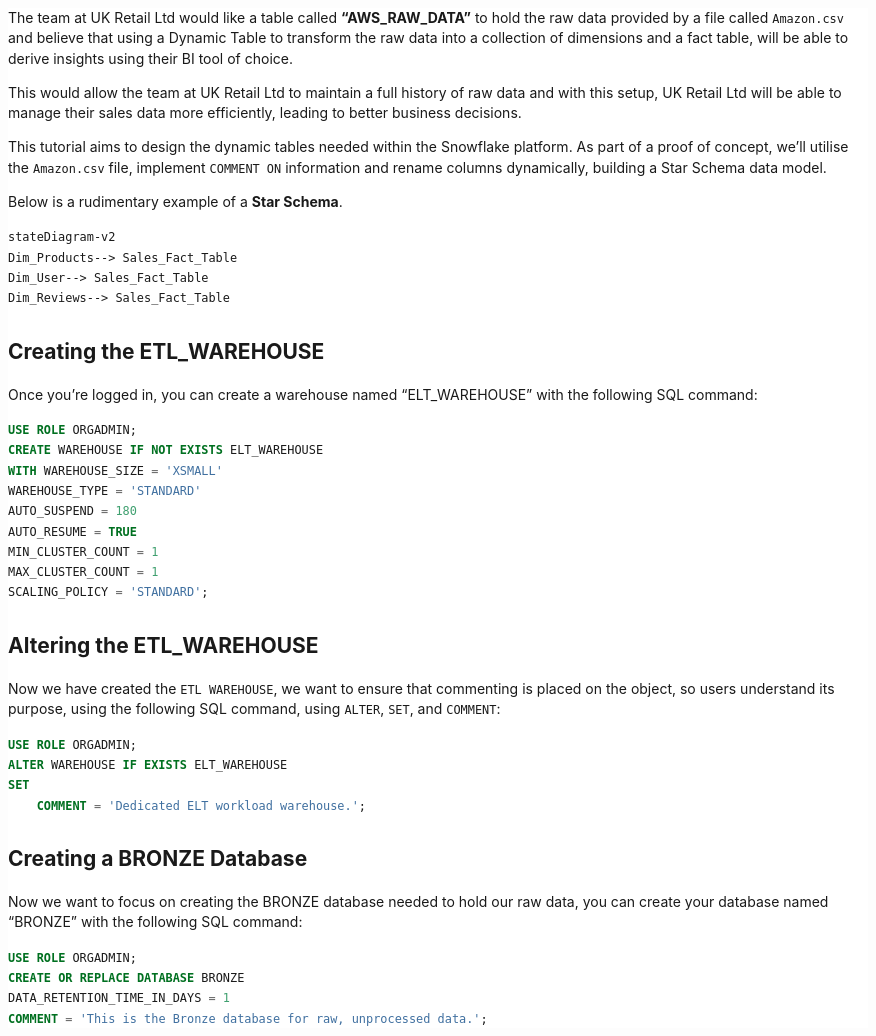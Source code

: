 The team at UK Retail Ltd would like a table called **“AWS_RAW_DATA”** to hold the raw data provided by  a file called `Amazon.csv` and believe that using a Dynamic Table to transform the raw data into a collection of dimensions and a fact table, will be able to derive insights using their BI tool of choice.  

This would allow the team at UK Retail Ltd to maintain a full history of raw data and with this setup, UK Retail Ltd will be able to manage their sales data more efficiently, leading to better business decisions.

This tutorial aims to design the dynamic tables needed within the Snowflake platform. As part of a proof of concept, we’ll utilise the `Amazon.csv` file, implement `COMMENT ON` information and rename columns dynamically, building a Star Schema data model.

Below is a rudimentary example of a **Star Schema**. 

```mermaid
stateDiagram-v2 
Dim_Products--> Sales_Fact_Table
Dim_User--> Sales_Fact_Table
Dim_Reviews--> Sales_Fact_Table
```

## Creating the ETL_WAREHOUSE

Once you’re logged in, you can create a warehouse named “ELT_WAREHOUSE” with the following SQL command:
```sql 
USE ROLE ORGADMIN;
CREATE WAREHOUSE IF NOT EXISTS ELT_WAREHOUSE 
WITH WAREHOUSE_SIZE = 'XSMALL' 
WAREHOUSE_TYPE = 'STANDARD' 
AUTO_SUSPEND = 180 
AUTO_RESUME = TRUE 
MIN_CLUSTER_COUNT = 1 
MAX_CLUSTER_COUNT = 1 
SCALING_POLICY = 'STANDARD';
```

## Altering the ETL_WAREHOUSE

Now we have created the `ETL WAREHOUSE`, we want to ensure that commenting is placed on the object, so users understand its purpose, using the following SQL command, using `ALTER`, `SET`, and `COMMENT`:
```sql
USE ROLE ORGADMIN; 
ALTER WAREHOUSE IF EXISTS ELT_WAREHOUSE
SET
    COMMENT = 'Dedicated ELT workload warehouse.';
```
## Creating a BRONZE Database

Now we want to focus on creating the BRONZE database needed to hold our raw data, you can create your database named “BRONZE” with the following SQL command:
```sql
USE ROLE ORGADMIN;
CREATE OR REPLACE DATABASE BRONZE 
DATA_RETENTION_TIME_IN_DAYS = 1 
COMMENT = 'This is the Bronze database for raw, unprocessed data.';
```
